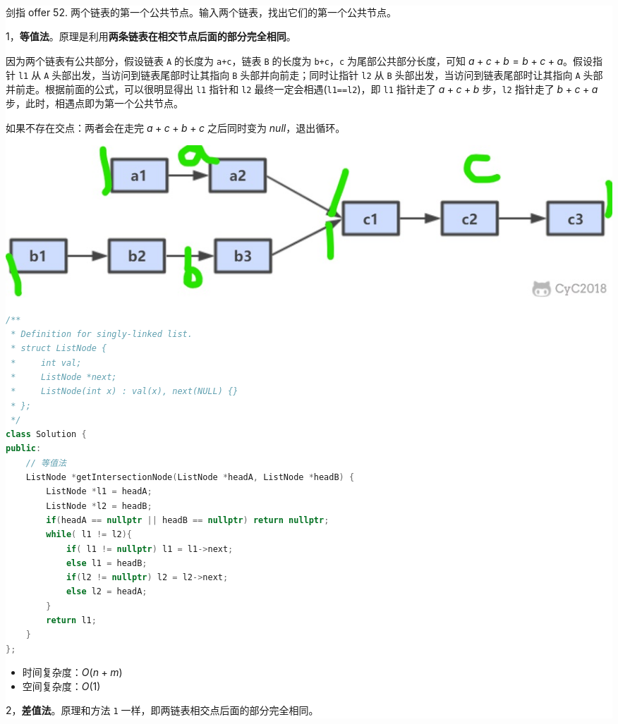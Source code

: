 剑指 offer 52. 两个链表的第一个公共节点。输入两个链表，找出它们的第一个公共节点。

1，**等值法**。原理是利用**两条链表在相交节点后面的部分完全相同**。

因为两个链表有公共部分，假设链表 `A` 的长度为 `a+c`，链表 `B` 的长度为 `b+c`，`c` 为尾部公共部分长度，可知 $a+c+b = b+c+a$。假设指针 `l1` 从 `A` 头部出发，当访问到链表尾部时让其指向 `B` 头部并向前走；同时让指针 `l2` 从 `B` 头部出发，当访问到链表尾部时让其指向 `A` 头部并前走。根据前面的公式，可以很明显得出 `l1` 指针和 `l2` 最终一定会相遇(`l1==l2`)，即 `l1` 指针走了 $a+c+b$ 步，`l2` 指针走了 $b+c+a$ 步，此时，相遇点即为第一个公共节点。

如果不存在交点：两者会在走完 $a + c + b + c$ 之后同时变为 $null$，退出循环。

![FindFirstCommonNode](../../data/images/getIntersectionNode.jpg)

```c++
/**
 * Definition for singly-linked list.
 * struct ListNode {
 *     int val;
 *     ListNode *next;
 *     ListNode(int x) : val(x), next(NULL) {}
 * };
 */
class Solution {
public:
    // 等值法
    ListNode *getIntersectionNode(ListNode *headA, ListNode *headB) {
        ListNode *l1 = headA;
        ListNode *l2 = headB;
        if(headA == nullptr || headB == nullptr) return nullptr;
        while( l1 != l2){
            if( l1 != nullptr) l1 = l1->next;
            else l1 = headB;
            if(l2 != nullptr) l2 = l2->next;
            else l2 = headA;
        }
        return l1;
    }
};
```

+ 时间复杂度：$O(n + m)$
+ 空间复杂度：$O(1)$

2，**差值法**。原理和方法 `1` 一样，即两链表相交点后面的部分完全相同。
